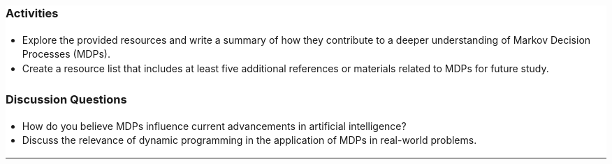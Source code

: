 ### Activities
- Explore the provided resources and write a summary of how they contribute to a deeper understanding of Markov Decision Processes (MDPs).
- Create a resource list that includes at least five additional references or materials related to MDPs for future study.

### Discussion Questions
- How do you believe MDPs influence current advancements in artificial intelligence?
- Discuss the relevance of dynamic programming in the application of MDPs in real-world problems.

---


